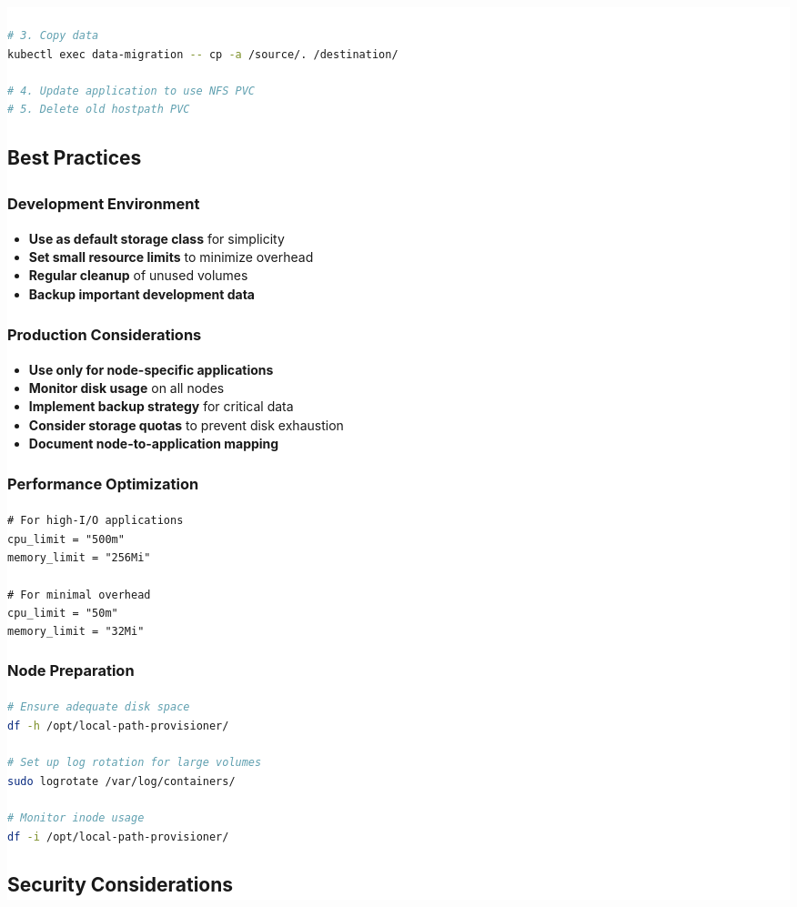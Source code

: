 ```bash

# 3. Copy data
kubectl exec data-migration -- cp -a /source/. /destination/

# 4. Update application to use NFS PVC
# 5. Delete old hostpath PVC
```

## Best Practices

### Development Environment

- **Use as default storage class** for simplicity
- **Set small resource limits** to minimize overhead
- **Regular cleanup** of unused volumes
- **Backup important development data**

### Production Considerations

- **Use only for node-specific applications**
- **Monitor disk usage** on all nodes
- **Implement backup strategy** for critical data
- **Consider storage quotas** to prevent disk exhaustion
- **Document node-to-application mapping**

### Performance Optimization

```hcl
# For high-I/O applications
cpu_limit = "500m"
memory_limit = "256Mi"

# For minimal overhead
cpu_limit = "50m"
memory_limit = "32Mi"
```

### Node Preparation

```bash
# Ensure adequate disk space
df -h /opt/local-path-provisioner/

# Set up log rotation for large volumes
sudo logrotate /var/log/containers/

# Monitor inode usage
df -i /opt/local-path-provisioner/
```

## Security Considerations
